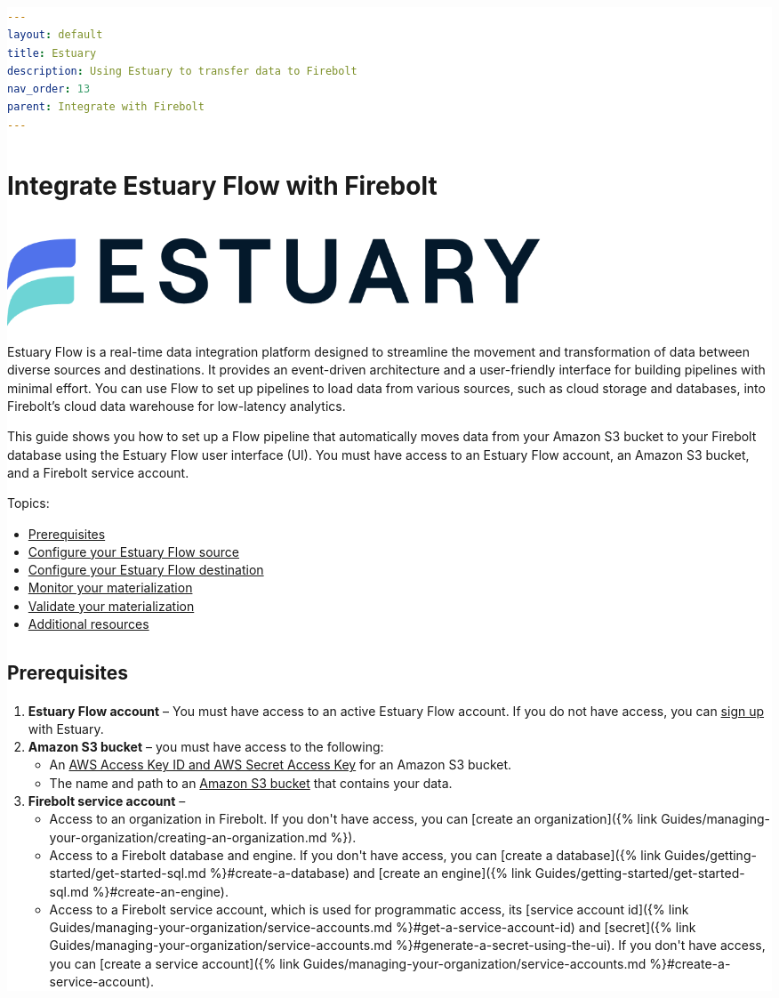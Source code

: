 ```yaml
---
layout: default
title: Estuary
description: Using Estuary to transfer data to Firebolt
nav_order: 13
parent: Integrate with Firebolt
---
```


# Integrate Estuary Flow with Firebolt

<img src="../../assets/images/estuary.png" alt="Estuary logo" width="600">

Estuary Flow is a real-time data integration platform designed to streamline the movement and transformation of data between diverse sources and destinations. It provides an event-driven architecture and a user-friendly interface for building pipelines with minimal effort. You can use Flow to set up pipelines to load data from various sources, such as cloud storage and databases, into Firebolt’s cloud data warehouse for low-latency analytics.

This guide shows you how to set up a Flow pipeline that automatically moves data from your Amazon S3 bucket to your Firebolt database using the Estuary Flow user interface (UI). You must have access to an Estuary Flow account, an Amazon S3 bucket, and a Firebolt service account.

Topics:
* [Prerequisites](#prerequisites)
* [Configure your Estuary Flow source](#configure-your-estuary-flow-source)
* [Configure your Estuary Flow destination](#configure-your-estuary-flow-destination)
* [Monitor your materialization](#monitor-your-materialization)
* [Validate your materialization](#validate-your-materialization)
* [Additional resources](#additional-resources)


## Prerequisites

1. **Estuary Flow account** &ndash; You must have access to an active Estuary Flow account. If you do not have access, you can [sign up](https://www.estuary.dev) with Estuary.
2. **Amazon S3 bucket** &ndash; you must have access to the following:
   - An [AWS Access Key ID and AWS Secret Access Key](https://docs.aws.amazon.com/IAM/latest/UserGuide/id_credentials_access-keys.html) for an Amazon S3 bucket.
   - The name and path to an [Amazon S3 bucket](https://aws.amazon.com/s3/) that contains your data.
3. **Firebolt service account** &ndash;
   - Access to an organization in Firebolt. If you don't have access, you can [create an organization]({% link Guides/managing-your-organization/creating-an-organization.md %}).
   - Access to a Firebolt database and engine. If you don't have access, you can [create a database]({% link Guides/getting-started/get-started-sql.md %}#create-a-database) and [create an engine]({% link Guides/getting-started/get-started-sql.md %}#create-an-engine). 
   - Access to a Firebolt service account, which is used for programmatic access, its [service account id]({% link Guides/managing-your-organization/service-accounts.md %}#get-a-service-account-id) and [secret]({% link Guides/managing-your-organization/service-accounts.md %}#generate-a-secret-using-the-ui). If you don't have access, you can [create a service account]({% link Guides/managing-your-organization/service-accounts.md %}#create-a-service-account).
